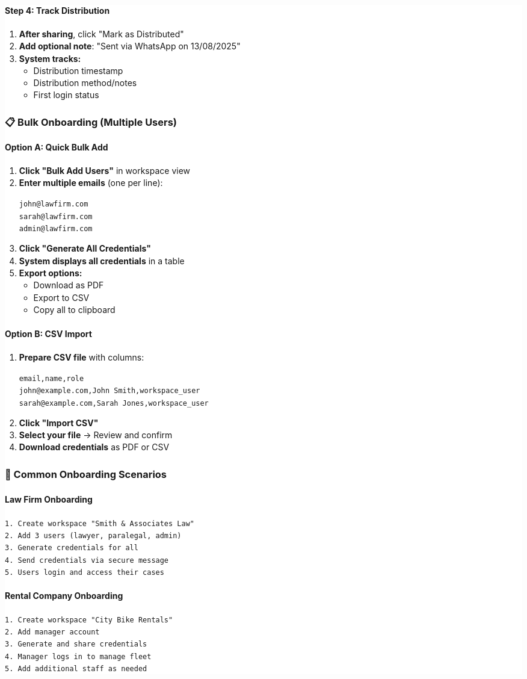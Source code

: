 #### Step 4: Track Distribution
1. **After sharing**, click "Mark as Distributed"
2. **Add optional note**: "Sent via WhatsApp on 13/08/2025"
3. **System tracks:**
   - Distribution timestamp
   - Distribution method/notes
   - First login status

### 📋 Bulk Onboarding (Multiple Users)

#### Option A: Quick Bulk Add
1. **Click "Bulk Add Users"** in workspace view
2. **Enter multiple emails** (one per line):
   ```
   john@lawfirm.com
   sarah@lawfirm.com
   admin@lawfirm.com
   ```
3. **Click "Generate All Credentials"**
4. **System displays all credentials** in a table
5. **Export options:**
   - Download as PDF
   - Export to CSV
   - Copy all to clipboard

#### Option B: CSV Import
1. **Prepare CSV file** with columns:
   ```csv
   email,name,role
   john@example.com,John Smith,workspace_user
   sarah@example.com,Sarah Jones,workspace_user
   ```
2. **Click "Import CSV"**
3. **Select your file** → Review and confirm
4. **Download credentials** as PDF or CSV

### 💼 Common Onboarding Scenarios

#### Law Firm Onboarding
```
1. Create workspace "Smith & Associates Law"
2. Add 3 users (lawyer, paralegal, admin)
3. Generate credentials for all
4. Send credentials via secure message
5. Users login and access their cases
```

#### Rental Company Onboarding
```
1. Create workspace "City Bike Rentals"
2. Add manager account
3. Generate and share credentials
4. Manager logs in to manage fleet
5. Add additional staff as needed
```
